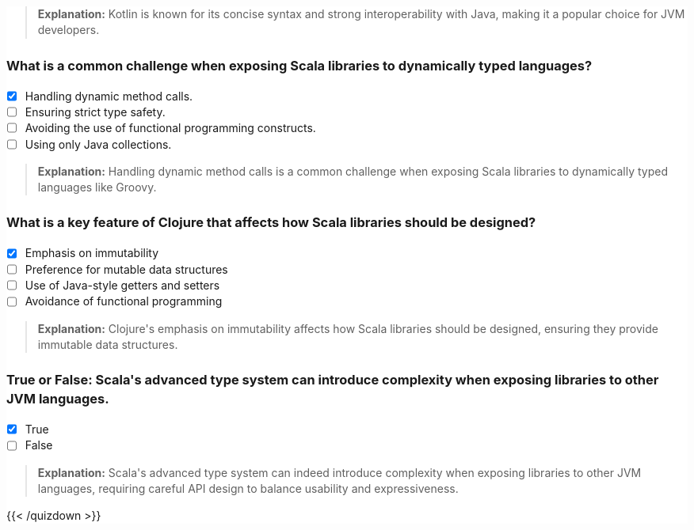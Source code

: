 > **Explanation:** Kotlin is known for its concise syntax and strong interoperability with Java, making it a popular choice for JVM developers.

### What is a common challenge when exposing Scala libraries to dynamically typed languages?

- [x] Handling dynamic method calls.
- [ ] Ensuring strict type safety.
- [ ] Avoiding the use of functional programming constructs.
- [ ] Using only Java collections.

> **Explanation:** Handling dynamic method calls is a common challenge when exposing Scala libraries to dynamically typed languages like Groovy.

### What is a key feature of Clojure that affects how Scala libraries should be designed?

- [x] Emphasis on immutability
- [ ] Preference for mutable data structures
- [ ] Use of Java-style getters and setters
- [ ] Avoidance of functional programming

> **Explanation:** Clojure's emphasis on immutability affects how Scala libraries should be designed, ensuring they provide immutable data structures.

### True or False: Scala's advanced type system can introduce complexity when exposing libraries to other JVM languages.

- [x] True
- [ ] False

> **Explanation:** Scala's advanced type system can indeed introduce complexity when exposing libraries to other JVM languages, requiring careful API design to balance usability and expressiveness.

{{< /quizdown >}}
